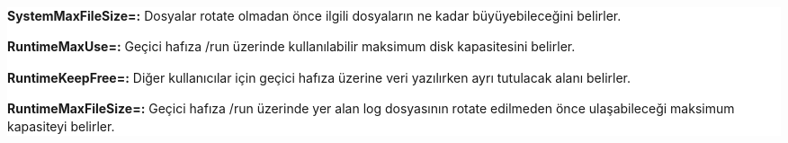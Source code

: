 **SystemMaxFileSize=:** Dosyalar rotate olmadan önce ilgili dosyaların ne kadar büyüyebileceğini belirler.

**RuntimeMaxUse=:** Geçici hafıza /run üzerinde kullanılabilir maksimum disk kapasitesini belirler.

**RuntimeKeepFree=:** Diğer kullanıcılar için geçici hafıza üzerine veri yazılırken ayrı tutulacak alanı belirler.

**RuntimeMaxFileSize=:** Geçici hafıza /run üzerinde yer alan log dosyasının rotate edilmeden önce ulaşabileceği maksimum kapasiteyi belirler.